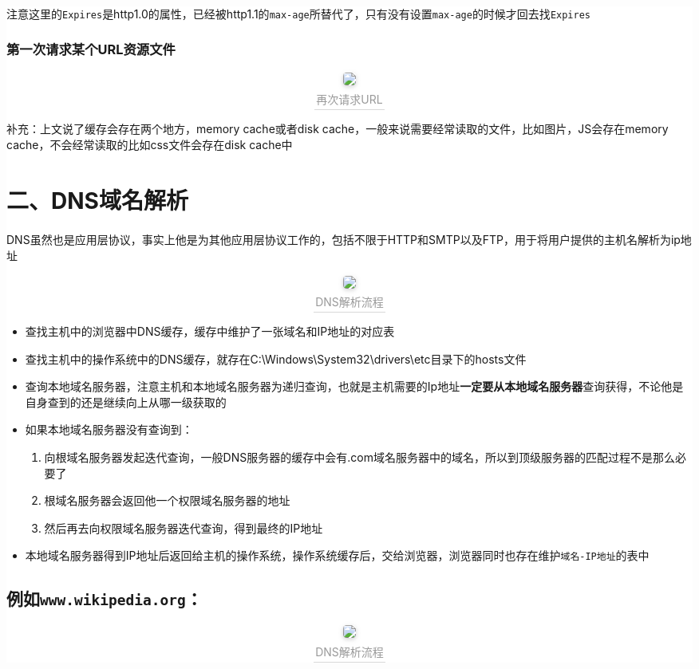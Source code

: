 注意这里的`Expires`是http1.0的属性，已经被http1.1的`max-age`所替代了，只有没有设置`max-age`的时候才回去找`Expires`

### 第一次请求某个URL资源文件

<center>
    <img style="border-radius: 0.3125em;
    box-shadow: 0 2px 4px 0 rgba(34,36,38,.12),0 2px 10px 0 rgba(34,36,38,.08);" 
    src="https://gcore.jsdelivr.net/gh/shimmerjordan/pic_bed@main/blog/URL-visit/2.png" width="70%">
    <br>
    <div style="color:orange; border-bottom: 1px solid #d9d9d9;
    display: inline-block;
    color: #999;
    padding: 2px;">再次请求URL</div>
</center>

补充：上文说了缓存会存在两个地方，memory cache或者disk cache，一般来说需要经常读取的文件，比如图片，JS会存在memory cache，不会经常读取的比如css文件会存在disk cache中

# 二、DNS域名解析

DNS虽然也是应用层协议，事实上他是为其他应用层协议工作的，包括不限于HTTP和SMTP以及FTP，用于将用户提供的主机名解析为ip地址

<center>
    <img style="border-radius: 0.3125em;
    box-shadow: 0 2px 4px 0 rgba(34,36,38,.12),0 2px 10px 0 rgba(34,36,38,.08);" 
    src="https://gcore.jsdelivr.net/gh/shimmerjordan/pic_bed@main/blog/URL-visit/3.png" width="100%">
    <br>
    <div style="color:orange; border-bottom: 1px solid #d9d9d9;
    display: inline-block;
    color: #999;
    padding: 2px;">DNS解析流程</div>
</center>

- 查找主机中的浏览器中DNS缓存，缓存中维护了一张域名和IP地址的对应表  

- 查找主机中的操作系统中的DNS缓存，就存在C:\Windows\System32\drivers\etc目录下的hosts文件

- 查询本地域名服务器，注意主机和本地域名服务器为递归查询，也就是主机需要的Ip地址**一定要从本地域名服务器**查询获得，不论他是自身查到的还是继续向上从哪一级获取的

- 如果本地域名服务器没有查询到：
  
  1. 向根域名服务器发起迭代查询，一般DNS服务器的缓存中会有.com域名服务器中的域名，所以到顶级服务器的匹配过程不是那么必要了
  
  2. 根域名服务器会返回他一个权限域名服务器的地址
  
  3. 然后再去向权限域名服务器迭代查询，得到最终的IP地址

- 本地域名服务器得到IP地址后返回给主机的操作系统，操作系统缓存后，交给浏览器，浏览器同时也存在维护`域名-IP地址`的表中

## 例如`www.wikipedia.org`：

<center>
    <img style="border-radius: 0.3125em;
    box-shadow: 0 2px 4px 0 rgba(34,36,38,.12),0 2px 10px 0 rgba(34,36,38,.08);" 
    src="https://gcore.jsdelivr.net/gh/shimmerjordan/pic_bed@main/blog/URL-visit/6.png" width="80%">
    <br>
    <div style="color:orange; border-bottom: 1px solid #d9d9d9;
    display: inline-block;
    color: #999;
    padding: 2px;">DNS解析流程</div>
</center>
